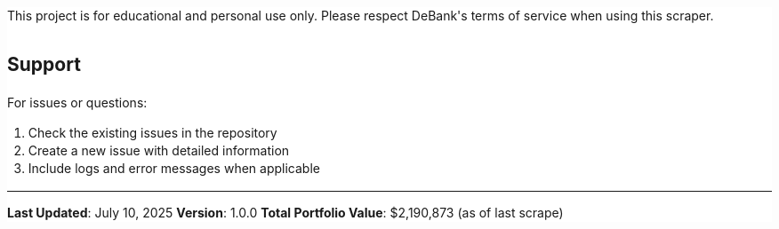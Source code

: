 This project is for educational and personal use only. Please respect DeBank's terms of service when using this scraper.

## Support

For issues or questions:
1. Check the existing issues in the repository
2. Create a new issue with detailed information
3. Include logs and error messages when applicable

---

**Last Updated**: July 10, 2025
**Version**: 1.0.0
**Total Portfolio Value**: $2,190,873 (as of last scrape)
